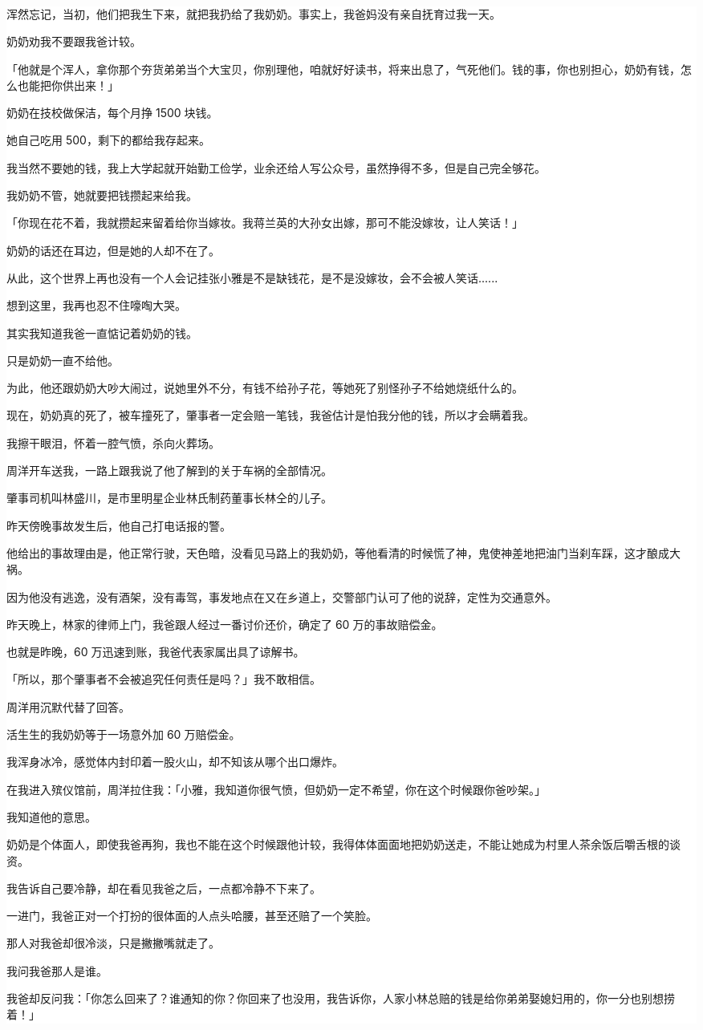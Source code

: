  <p>浑然忘记<span><span>，</span></span>当初<span><span>，</span></span>他们把我生下来<span><span>，</span></span>就把我扔给了我奶奶<span><span>。</span></span>事实上<span><span>，</span></span>我爸妈没有亲自抚育过我一天<span><span>。</span></span></p>
 <p>奶奶劝我不要跟我爸计较<span><span>。</span></span></p>
 <p><span><span>「</span></span>他就是个浑人<span><span>，</span></span>拿你那个夯货弟弟当个大宝贝<span><span>，</span></span>你别理他<span><span>，</span></span>咱就好好读书<span><span>，</span></span>将来出息了<span><span>，</span></span>气死他们<span><span>。</span></span>钱的事<span><span>，</span></span>你也别担心<span><span>，</span></span>奶奶有钱<span><span>，</span></span>怎么也能把你供出来<span><span>！</span></span><span><span>」</span></span></p>
 <p>奶奶在技校做保洁<span><span>，</span></span>每个月挣 1500 块钱<span><span>。</span></span></p>
 <p>她自己吃用 500<span><span>，</span></span>剩下的都给我存起来<span><span>。</span></span></p>
 <p>我当然不要她的钱<span><span>，</span></span>我上大学起就开始勤工俭学<span><span>，</span></span>业余还给人写公众号<span><span>，</span></span>虽然挣得不多<span><span>，</span></span>但是自己完全够花<span><span>。</span></span></p>
 <p>我奶奶不管<span><span>，</span></span>她就要把钱攒起来给我<span><span>。</span></span></p>
 <p><span><span>「</span></span>你现在花不着<span><span>，</span></span>我就攒起来留着给你当嫁妆<span><span>。</span></span>我蒋兰英的大孙女出嫁<span><span>，</span></span>那可不能没嫁妆<span><span>，</span></span>让人笑话<span><span>！</span></span><span><span>」</span></span></p>
 <p>奶奶的话还在耳边<span><span>，</span></span>但是她的人却不在了<span><span>。</span></span></p>
 <p>从此<span><span>，</span></span>这个世界上再也没有一个人会记挂张小雅是不是缺钱花<span><span>，</span></span>是不是没嫁妆<span><span>，</span></span>会不会被人笑话......</p>
 <p>想到这里<span><span>，</span></span>我再也忍不住嚎啕大哭<span><span>。</span></span></p>
 <p>其实我知道我爸一直惦记着奶奶的钱<span><span>。</span></span></p>
 <p>只是奶奶一直不给他<span><span>。</span></span></p>
 <p>为此<span><span>，</span></span>他还跟奶奶大吵大闹过<span><span>，</span></span>说她里外不分<span><span>，</span></span>有钱不给孙子花<span><span>，</span></span>等她死了别怪孙子不给她烧纸什么的<span><span>。</span></span></p>
 <p>现在<span><span>，</span></span>奶奶真的死了<span><span>，</span></span>被车撞死了<span><span>，</span></span>肇事者一定会赔一笔钱<span><span>，</span></span>我爸估计是怕我分他的钱<span><span>，</span></span>所以才会瞒着我<span><span>。</span></span></p>
 <p>我擦干眼泪<span><span>，</span></span>怀着一腔气愤<span><span>，</span></span>杀向火葬场<span><span>。</span></span></p>
 <p>周洋开车送我<span><span>，</span></span>一路上跟我说了他了解到的关于车祸的全部情况<span><span>。</span></span></p>
 <p>肇事司机叫林盛川<span><span>，</span></span>是市里明星企业林氏制药董事长林仝的儿子<span><span>。</span></span></p>
 <p>昨天傍晚事故发生后<span><span>，</span></span>他自己打电话报的警<span><span>。</span></span></p>
 <p>他给出的事故理由是<span><span>，</span></span>他正常行驶<span><span>，</span></span>天色暗<span><span>，</span></span>没看见马路上的我奶奶<span><span>，</span></span>等他看清的时候慌了神<span><span>，</span></span>鬼使神差地把油门当刹车踩<span><span>，</span></span>这才酿成大祸<span><span>。</span></span></p>
 <p>因为他没有逃逸<span><span>，</span></span>没有酒架<span><span>，</span></span>没有毒驾<span><span>，</span></span>事发地点在又在乡道上<span><span>，</span></span>交警部门认可了他的说辞<span><span>，</span></span>定性为交通意外<span><span>。</span></span></p>
 <p>昨天晚上<span><span>，</span></span>林家的律师上门<span><span>，</span></span>我爸跟人经过一番讨价还价<span><span>，</span></span>确定了 60 万的事故赔偿金<span><span>。</span></span></p>
 <p>也就是昨晚<span><span>，</span></span>60 万迅速到账<span><span>，</span></span>我爸代表家属出具了谅解书<span><span>。</span></span></p>
 <p><span><span>「</span></span>所以<span><span>，</span></span>那个肇事者不会被追究任何责任是吗<span><span>？</span></span><span><span>」</span></span>我不敢相信<span><span>。</span></span></p>
 <p>周洋用沉默代替了回答<span><span>。</span></span></p>
 <p>活生生的我奶奶等于一场意外加 60 万赔偿金<span><span>。</span></span></p>
 <p>我浑身冰冷<span><span>，</span></span>感觉体内封印着一股火山<span><span>，</span></span>却不知该从哪个出口爆炸<span><span>。</span></span></p>
 <p>在我进入殡仪馆前<span><span>，</span></span>周洋拉住我<span><span>：</span></span><span><span>「</span></span>小雅<span><span>，</span></span>我知道你很气愤<span><span>，</span></span>但奶奶一定不希望<span><span>，</span></span>你在这个时候跟你爸吵架<span><span>。</span></span><span><span>」</span></span></p>
 <p>我知道他的意思<span><span>。</span></span></p>
 <p>奶奶是个体面人<span><span>，</span></span>即使我爸再狗<span><span>，</span></span>我也不能在这个时候跟他计较<span><span>，</span></span>我得体体面面地把奶奶送走<span><span>，</span></span>不能让她成为村里人茶余饭后嚼舌根的谈资<span><span>。</span></span></p>
 <p>我告诉自己要冷静<span><span>，</span></span>却在看见我爸之后<span><span>，</span></span>一点都冷静不下来了<span><span>。</span></span></p>
 <p>一进门<span><span>，</span></span>我爸正对一个打扮的很体面的人点头哈腰<span><span>，</span></span>甚至还赔了一个笑脸<span><span>。</span></span></p>
 <p>那人对我爸却很冷淡<span><span>，</span></span>只是撇撇嘴就走了<span><span>。</span></span></p>
 <p>我问我爸那人是谁<span><span>。</span></span></p>
 <p>我爸却反问我<span><span>：</span></span><span><span>「</span></span>你怎么回来了<span><span>？</span></span>谁通知的你<span><span>？</span></span>你回来了也没用<span><span>，</span></span>我告诉你<span><span>，</span></span>人家小林总赔的钱是给你弟弟娶媳妇用的<span><span>，</span></span>你一分也别想捞着<span><span>！</span></span><span><span>」</span></span></p>